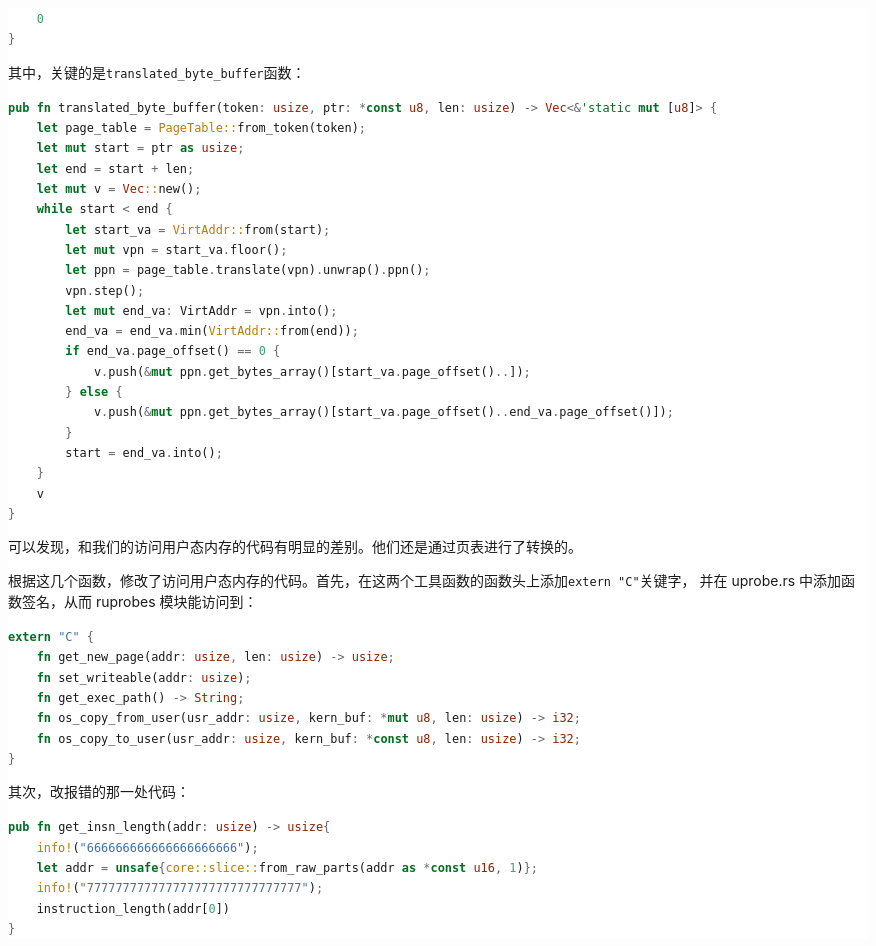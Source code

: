 ```rust
    0
}
```

其中，关键的是`translated_byte_buffer`函数：

```rust
pub fn translated_byte_buffer(token: usize, ptr: *const u8, len: usize) -> Vec<&'static mut [u8]> {
    let page_table = PageTable::from_token(token);
    let mut start = ptr as usize;
    let end = start + len;
    let mut v = Vec::new();
    while start < end {
        let start_va = VirtAddr::from(start);
        let mut vpn = start_va.floor();
        let ppn = page_table.translate(vpn).unwrap().ppn();
        vpn.step();
        let mut end_va: VirtAddr = vpn.into();
        end_va = end_va.min(VirtAddr::from(end));
        if end_va.page_offset() == 0 {
            v.push(&mut ppn.get_bytes_array()[start_va.page_offset()..]);
        } else {
            v.push(&mut ppn.get_bytes_array()[start_va.page_offset()..end_va.page_offset()]);
        }
        start = end_va.into();
    }
    v
}
```

可以发现，和我们的访问用户态内存的代码有明显的差别。他们还是通过页表进行了转换的。

根据这几个函数，修改了访问用户态内存的代码。首先，在这两个工具函数的函数头上添加`extern "C"`关键字，
并在 uprobe.rs 中添加函数签名，从而 ruprobes 模块能访问到：

```rust
extern "C" {
    fn get_new_page(addr: usize, len: usize) -> usize;
    fn set_writeable(addr: usize);
    fn get_exec_path() -> String;
    fn os_copy_from_user(usr_addr: usize, kern_buf: *mut u8, len: usize) -> i32;
    fn os_copy_to_user(usr_addr: usize, kern_buf: *const u8, len: usize) -> i32;
}
```

其次，改报错的那一处代码：

```rust
pub fn get_insn_length(addr: usize) -> usize{
    info!("666666666666666666666");
    let addr = unsafe{core::slice::from_raw_parts(addr as *const u16, 1)};
    info!("777777777777777777777777777777");
    instruction_length(addr[0])
}
```
